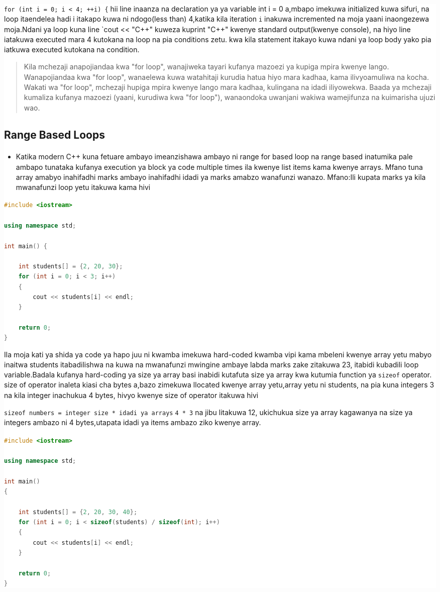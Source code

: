 `for (int i = 0; i < 4; ++i) {` hii line inaanza na declaration ya ya variable int i = 0 a,mbapo imekuwa initialized kuwa sifuri, na loop itaendelea hadi i itakapo kuwa ni ndogo(less than) 4,katika kila iteration `i` inakuwa incremented na moja yaani inaongezewa moja.Ndani ya loop kuna line `cout << "C++" kuweza kuprint "C++" kwenye standard output(kwenye console), na hiyo line iatakuwa executed mara 4 kutokana na loop na pia conditions zetu. kwa kila statement itakayo kuwa ndani ya loop body yako pia iatkuwa executed kutokana na condition.

> Kila mchezaji anapojiandaa kwa "for loop", wanajiweka tayari kufanya mazoezi ya kupiga mpira kwenye lango.
Wanapojiandaa kwa "for loop", wanaelewa kuwa watahitaji kurudia hatua hiyo mara kadhaa, kama ilivyoamuliwa na kocha.
Wakati wa "for loop", mchezaji hupiga mpira kwenye lango mara kadhaa, kulingana na idadi iliyowekwa.
Baada ya mchezaji kumaliza kufanya mazoezi (yaani, kurudiwa kwa "for loop"), wanaondoka uwanjani wakiwa wamejifunza na kuimarisha ujuzi wao.

## Range Based Loops

- Katika modern C++ kuna fetuare ambayo imeanzishawa ambayo ni range for based loop na range based inatumika pale ambapo tunataka kufanya execution ya block ya code multiple times ila kwenye list items kama kwenye arrays. Mfano tuna array amabyo inahifadhi marks ambayo inahifadhi idadi ya marks amabzo wanafunzi wanazo. Mfano:Ili kupata marks ya kila mwanafunzi loop yetu itakuwa kama hivi

```cpp
#include <iostream>

using namespace std;

int main() {

    int students[] = {2, 20, 30};
    for (int i = 0; i < 3; i++)
    {
        cout << students[i] << endl;
    }
        
    return 0;
}
```

Ila moja kati ya shida ya code ya hapo juu ni kwamba imekuwa hard-coded kwamba vipi kama mbeleni kwenye array yetu mabyo inaitwa students itabadilishwa na kuwa na mwanafunzi mwingine ambaye labda marks zake zitakuwa 23, itabidi kubadili loop variable.Badala kufanya hard-coding ya size ya array basi inabidi kutafuta size ya array kwa kutumia function ya `sizeof` operator. size of operator inaleta kiasi cha bytes a,bazo zimekuwa llocated kwenye array yetu,array yetu ni students, na pia kuna integers 3 na kila integer inachukua 4 bytes, hivyo kwenye size of operator itakuwa hivi

`sizeof numbers = integer size * idadi ya arrays` `4 * 3` na jibu litakuwa 12, ukichukua size ya array kagawanya na size ya integers ambazo ni 4 bytes,utapata idadi ya items ambazo ziko kwenye array.

```cpp
#include <iostream>

using namespace std;

int main()
{

    int students[] = {2, 20, 30, 40};
    for (int i = 0; i < sizeof(students) / sizeof(int); i++)
    {
        cout << students[i] << endl;
    }

    return 0;
}
```